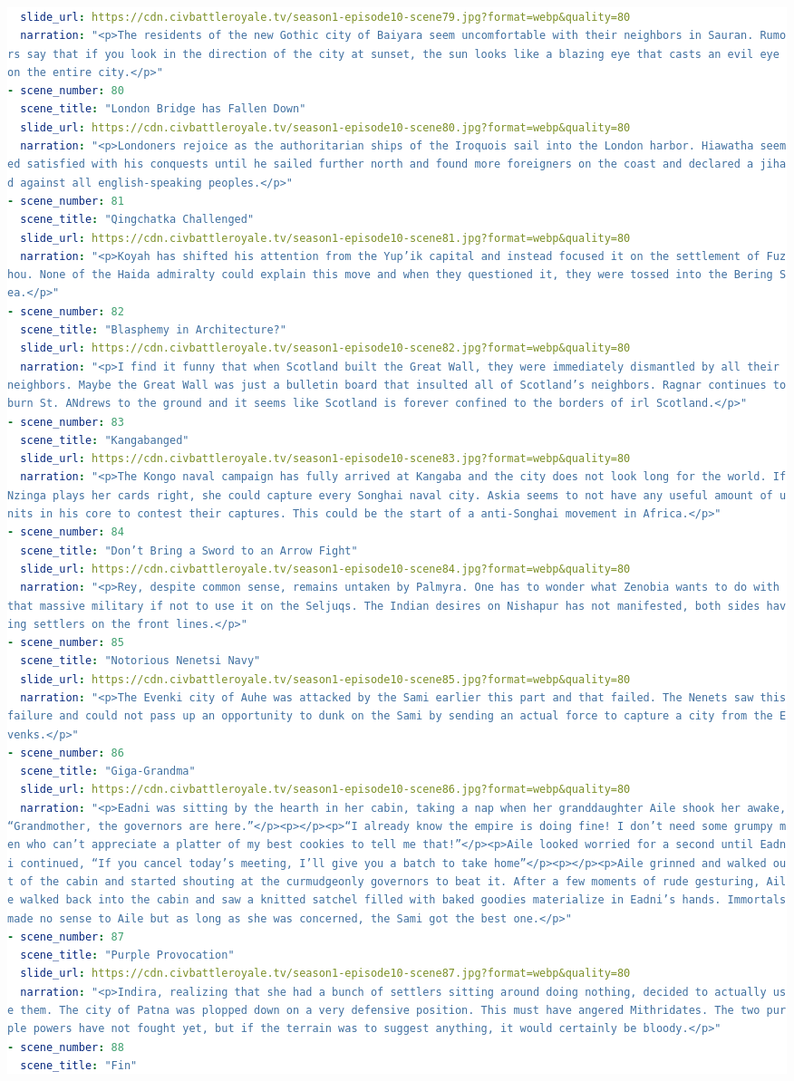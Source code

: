 ```yaml
  slide_url: https://cdn.civbattleroyale.tv/season1-episode10-scene79.jpg?format=webp&quality=80
  narration: "<p>The residents of the new Gothic city of Baiyara seem uncomfortable with their neighbors in Sauran. Rumors say that if you look in the direction of the city at sunset, the sun looks like a blazing eye that casts an evil eye on the entire city.</p>"
- scene_number: 80
  scene_title: "London Bridge has Fallen Down"
  slide_url: https://cdn.civbattleroyale.tv/season1-episode10-scene80.jpg?format=webp&quality=80
  narration: "<p>Londoners rejoice as the authoritarian ships of the Iroquois sail into the London harbor. Hiawatha seemed satisfied with his conquests until he sailed further north and found more foreigners on the coast and declared a jihad against all english-speaking peoples.</p>"
- scene_number: 81
  scene_title: "Qingchatka Challenged"
  slide_url: https://cdn.civbattleroyale.tv/season1-episode10-scene81.jpg?format=webp&quality=80
  narration: "<p>Koyah has shifted his attention from the Yup’ik capital and instead focused it on the settlement of Fuzhou. None of the Haida admiralty could explain this move and when they questioned it, they were tossed into the Bering Sea.</p>"
- scene_number: 82
  scene_title: "Blasphemy in Architecture?"
  slide_url: https://cdn.civbattleroyale.tv/season1-episode10-scene82.jpg?format=webp&quality=80
  narration: "<p>I find it funny that when Scotland built the Great Wall, they were immediately dismantled by all their neighbors. Maybe the Great Wall was just a bulletin board that insulted all of Scotland’s neighbors. Ragnar continues to burn St. ANdrews to the ground and it seems like Scotland is forever confined to the borders of irl Scotland.</p>"
- scene_number: 83
  scene_title: "Kangabanged"
  slide_url: https://cdn.civbattleroyale.tv/season1-episode10-scene83.jpg?format=webp&quality=80
  narration: "<p>The Kongo naval campaign has fully arrived at Kangaba and the city does not look long for the world. If Nzinga plays her cards right, she could capture every Songhai naval city. Askia seems to not have any useful amount of units in his core to contest their captures. This could be the start of a anti-Songhai movement in Africa.</p>"
- scene_number: 84
  scene_title: "Don’t Bring a Sword to an Arrow Fight"
  slide_url: https://cdn.civbattleroyale.tv/season1-episode10-scene84.jpg?format=webp&quality=80
  narration: "<p>Rey, despite common sense, remains untaken by Palmyra. One has to wonder what Zenobia wants to do with that massive military if not to use it on the Seljuqs. The Indian desires on Nishapur has not manifested, both sides having settlers on the front lines.</p>"
- scene_number: 85
  scene_title: "Notorious Nenetsi Navy"
  slide_url: https://cdn.civbattleroyale.tv/season1-episode10-scene85.jpg?format=webp&quality=80
  narration: "<p>The Evenki city of Auhe was attacked by the Sami earlier this part and that failed. The Nenets saw this failure and could not pass up an opportunity to dunk on the Sami by sending an actual force to capture a city from the Evenks.</p>"
- scene_number: 86
  scene_title: "Giga-Grandma"
  slide_url: https://cdn.civbattleroyale.tv/season1-episode10-scene86.jpg?format=webp&quality=80
  narration: "<p>Eadni was sitting by the hearth in her cabin, taking a nap when her granddaughter Aile shook her awake, “Grandmother, the governors are here.”</p><p></p><p>“I already know the empire is doing fine! I don’t need some grumpy men who can’t appreciate a platter of my best cookies to tell me that!”</p><p>Aile looked worried for a second until Eadni continued, “If you cancel today’s meeting, I’ll give you a batch to take home”</p><p></p><p>Aile grinned and walked out of the cabin and started shouting at the curmudgeonly governors to beat it. After a few moments of rude gesturing, Aile walked back into the cabin and saw a knitted satchel filled with baked goodies materialize in Eadni’s hands. Immortals made no sense to Aile but as long as she was concerned, the Sami got the best one.</p>"
- scene_number: 87
  scene_title: "Purple Provocation"
  slide_url: https://cdn.civbattleroyale.tv/season1-episode10-scene87.jpg?format=webp&quality=80
  narration: "<p>Indira, realizing that she had a bunch of settlers sitting around doing nothing, decided to actually use them. The city of Patna was plopped down on a very defensive position. This must have angered Mithridates. The two purple powers have not fought yet, but if the terrain was to suggest anything, it would certainly be bloody.</p>"
- scene_number: 88
  scene_title: "Fin"
```